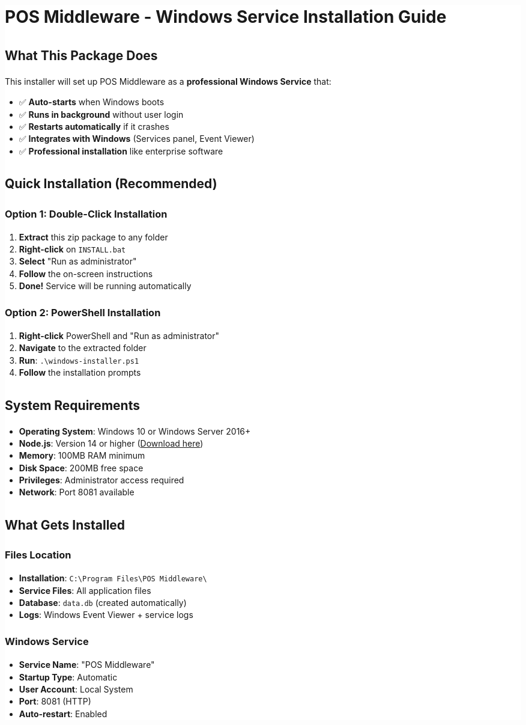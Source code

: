 # POS Middleware - Windows Service Installation Guide

## What This Package Does

This installer will set up POS Middleware as a **professional Windows Service** that:
- ✅ **Auto-starts** when Windows boots
- ✅ **Runs in background** without user login
- ✅ **Restarts automatically** if it crashes
- ✅ **Integrates with Windows** (Services panel, Event Viewer)
- ✅ **Professional installation** like enterprise software

## Quick Installation (Recommended)

### Option 1: Double-Click Installation
1. **Extract** this zip package to any folder
2. **Right-click** on `INSTALL.bat`
3. **Select** "Run as administrator"
4. **Follow** the on-screen instructions
5. **Done!** Service will be running automatically

### Option 2: PowerShell Installation
1. **Right-click** PowerShell and "Run as administrator"
2. **Navigate** to the extracted folder
3. **Run**: `.\windows-installer.ps1`
4. **Follow** the installation prompts

## System Requirements

- **Operating System**: Windows 10 or Windows Server 2016+
- **Node.js**: Version 14 or higher ([Download here](https://nodejs.org/))
- **Memory**: 100MB RAM minimum
- **Disk Space**: 200MB free space
- **Privileges**: Administrator access required
- **Network**: Port 8081 available

## What Gets Installed

### Files Location
- **Installation**: `C:\Program Files\POS Middleware\`
- **Service Files**: All application files
- **Database**: `data.db` (created automatically)
- **Logs**: Windows Event Viewer + service logs

### Windows Service
- **Service Name**: "POS Middleware"
- **Startup Type**: Automatic
- **User Account**: Local System
- **Port**: 8081 (HTTP)
- **Auto-restart**: Enabled
